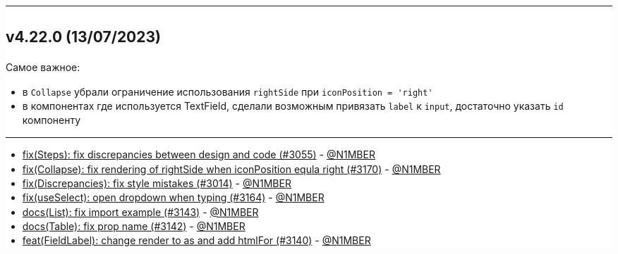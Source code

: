 --------------------

## v4.22.0 (13/07/2023)
Самое важное:
- в `Collapse` убрали ограничение использования `rightSide` при `iconPosition = 'right'`
- в компонентах где используется TextField, сделали возможным привязать `label` к `input`, достаточно указать `id` компоненту
 
---

- [fix(Steps): fix discrepancies between design and code (#3055)](https://github.com/consta-design-system/uikit/commit/0345da261e97465d656b001007cac6d8f20cde04) - [@N1MBER](https://github.com/N1MBER)
- [fix(Collapse): fix rendering of rightSide when iconPosition equla right (#3170)](https://github.com/consta-design-system/uikit/commit/90337ad76d34d981a5088ad2fa73f8b32396d4c3) - [@N1MBER](https://github.com/N1MBER)
- [fix(Discrepancies): fix style mistakes (#3014)](https://github.com/consta-design-system/uikit/commit/0ddea96fc0e31f15b0a041f3ab45a3f7dd357bb3) - [@N1MBER](https://github.com/N1MBER)
- [fix(useSelect): open dropdown when typing (#3164)](https://github.com/consta-design-system/uikit/commit/b380882788cc72677964bd4cda819715af6f5462) - [@N1MBER](https://github.com/N1MBER)
- [docs(List): fix import example (#3143)](https://github.com/consta-design-system/uikit/commit/83199f3f83ed484cdc732590f834d69d6c1af85f) - [@N1MBER](https://github.com/N1MBER)
- [docs(Table): fix prop name (#3142)](https://github.com/consta-design-system/uikit/commit/b6c22619631c3d46667020f28b0c2919b3dc5f89) - [@N1MBER](https://github.com/N1MBER)
- [feat(FieldLabel): change render to as and add htmlFor (#3140)](https://github.com/consta-design-system/uikit/commit/421eeb65a924ae86d62c9cd4d77b3861067decb7) - [@N1MBER](https://github.com/N1MBER)
